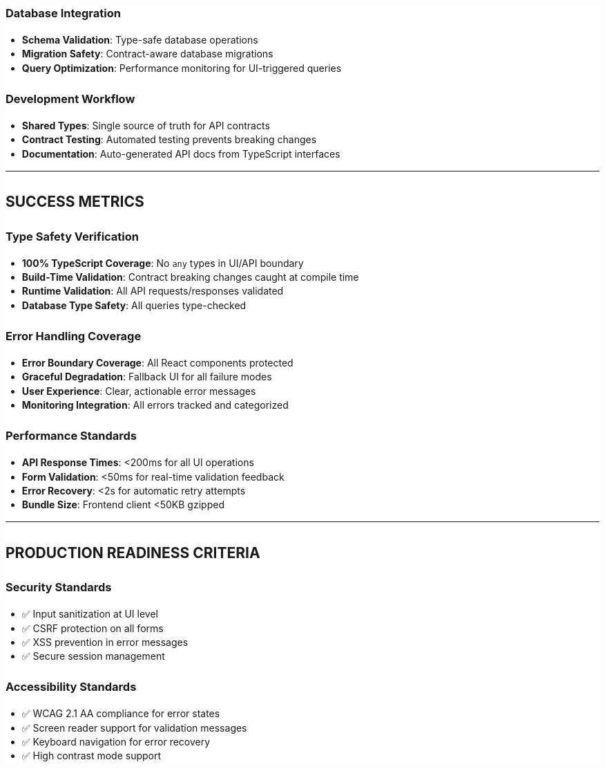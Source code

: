 ### Database Integration
- **Schema Validation**: Type-safe database operations
- **Migration Safety**: Contract-aware database migrations
- **Query Optimization**: Performance monitoring for UI-triggered queries

### Development Workflow
- **Shared Types**: Single source of truth for API contracts
- **Contract Testing**: Automated testing prevents breaking changes
- **Documentation**: Auto-generated API docs from TypeScript interfaces

---

## SUCCESS METRICS

### Type Safety Verification
- **100% TypeScript Coverage**: No `any` types in UI/API boundary
- **Build-Time Validation**: Contract breaking changes caught at compile time
- **Runtime Validation**: All API requests/responses validated
- **Database Type Safety**: All queries type-checked

### Error Handling Coverage
- **Error Boundary Coverage**: All React components protected
- **Graceful Degradation**: Fallback UI for all failure modes
- **User Experience**: Clear, actionable error messages
- **Monitoring Integration**: All errors tracked and categorized

### Performance Standards
- **API Response Times**: <200ms for all UI operations
- **Form Validation**: <50ms for real-time validation feedback
- **Error Recovery**: <2s for automatic retry attempts
- **Bundle Size**: Frontend client <50KB gzipped

---

## PRODUCTION READINESS CRITERIA

### Security Standards
- ✅ Input sanitization at UI level
- ✅ CSRF protection on all forms
- ✅ XSS prevention in error messages
- ✅ Secure session management

### Accessibility Standards
- ✅ WCAG 2.1 AA compliance for error states
- ✅ Screen reader support for validation messages
- ✅ Keyboard navigation for error recovery
- ✅ High contrast mode support
